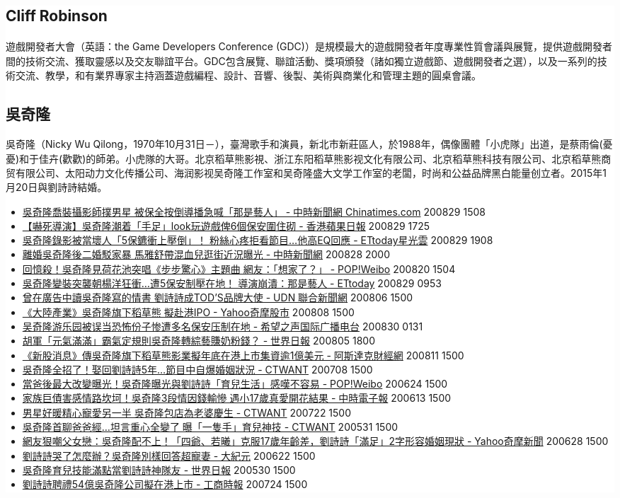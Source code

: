 ## Cliff Robinson

遊戲開發者大會（英語：the Game Developers Conference (GDC)）是規模最大的遊戲開發者年度專業性質會議與展覽，提供遊戲開發者間的技術交流、獲取靈感以及交友聯誼平台。GDC包含展覽、聯誼活動、獎項頒發（諸如獨立遊戲節、遊戲開發者之選），以及一系列的技術交流、教學，和有業界專家主持涵蓋遊戲編程、設計、音響、後製、美術與商業化和管理主題的圓桌會議。

## 吳奇隆

吳奇隆（Nicky Wu Qilong，1970年10月31日－），臺灣歌手和演員，新北市新莊區人，於1988年，偶像團體「小虎隊」出道，是蔡雨倫(憂憂)和于佳卉(歡歡)的師弟。小虎隊的大哥。北京稻草熊影視、浙江东阳稻草熊影视文化有限公司、北京稻草熊科技有限公司、北京稻草熊商贸有限公司、太阳动力文化传播公司、海润影视吴奇隆工作室和吴奇隆盛大文学工作室的老闆，时尚和公益品牌黑白能量创立者。2015年1月20日與劉詩詩結婚。


- [吳奇隆喬裝攝影師撲男星 被保全按倒導播急喊「那是藝人」 - 中時新聞網 Chinatimes.com](https://www.chinatimes.com/realtimenews/20200829002022-260404 "吳奇隆喬裝攝影師撲男星 被保全按倒導播急喊「那是藝人」 - 中時新聞網 Chinatimes.com") 200829 1508
- [【嚇死導演】吳奇隆潮着「手足」look玩遊戲俾6個保安圍住砌 - 香港蘋果日報](https://hk.appledaily.com/entertainment/20200829/2OH3AKTCXZGMXFVWS5POPNQHSU/ "【嚇死導演】吳奇隆潮着「手足」look玩遊戲俾6個保安圍住砌 - 香港蘋果日報") 200829 1725
- [吳奇隆錄影被當壞人「5保鑣衝上壓倒」！ 粉絲心疼拒看節目…他高EQ回應 - ETtoday星光雲](https://star.ettoday.net/news/1796623 "吳奇隆錄影被當壞人「5保鑣衝上壓倒」！ 粉絲心疼拒看節目…他高EQ回應 - ETtoday星光雲") 200829 1908
- [離婚吳奇隆後二婚駁家暴 馬雅舒帶混血兒逛街近況曝光 - 中時新聞網](https://www.chinatimes.com/realtimenews/20200828003172-260507 "離婚吳奇隆後二婚駁家暴 馬雅舒帶混血兒逛街近況曝光 - 中時新聞網") 200828 2000
- [回憶殺！吳奇隆見荷花池突唱《步步驚心》主題曲 網友：「想家了？」 - POP!Weibo](https://ipop.sina.com.tw/posts/491972 "回憶殺！吳奇隆見荷花池突唱《步步驚心》主題曲 網友：「想家了？」 - POP!Weibo") 200820 1504
- [吳奇隆變裝突襲朝楊洋狂衝…遭5保安制壓在地！ 導演崩潰：那是藝人 - ETtoday](https://www.ettoday.net/news/20200829/1796235.htm "吳奇隆變裝突襲朝楊洋狂衝…遭5保安制壓在地！ 導演崩潰：那是藝人 - ETtoday") 200829 0953
- [曾在廣告中讀吳奇隆寫的情書 劉詩詩成TOD’S品牌大使 - UDN 聯合新聞網](https://udn.com/news/story/7270/4761606 "曾在廣告中讀吳奇隆寫的情書 劉詩詩成TOD’S品牌大使 - UDN 聯合新聞網") 200806 1500
- [《大陸產業》吳奇隆旗下稻草熊 擬赴港IPO - Yahoo奇摩股市](https://tw.stock.yahoo.com/news/%E5%A4%A7%E9%99%B8%E7%94%A2%E6%A5%AD-%E5%90%B3%E5%A5%87%E9%9A%86%E6%97%97%E4%B8%8B%E7%A8%BB%E8%8D%89%E7%86%8A-%E6%93%AC%E8%B5%B4%E6%B8%AFipo-072233227.html "《大陸產業》吳奇隆旗下稻草熊 擬赴港IPO - Yahoo奇摩股市") 200808 1500
- [吴奇隆游乐园被误当恐怖份子惨遭多名保安压制在地 - 希望之声国际广播电台](https://www.soundofhope.org/post/416404 "吴奇隆游乐园被误当恐怖份子惨遭多名保安压制在地 - 希望之声国际广播电台") 200830 0131
- [胡軍「元氣滿滿」霸氣定規則吳奇隆轉綜藝賺奶粉錢？ - 世界日報](https://www.worldjournal.com/7081549/article-%E8%83%A1%E8%BB%8D%E3%80%8C%E5%85%83%E6%B0%A3%E6%BB%BF%E6%BB%BF%E3%80%8D%E9%9C%B8%E6%B0%A3%E5%AE%9A%E8%A6%8F%E5%89%87-%E5%90%B3%E5%A5%87%E9%9A%86%E8%BD%89%E7%B6%9C%E8%97%9D%E8%B3%BA%E5%A5%B6%E7%B2%89/?ref=%E5%BD%B1%E5%8A%87 "胡軍「元氣滿滿」霸氣定規則吳奇隆轉綜藝賺奶粉錢？ - 世界日報") 200805 1800
- [《新股消息》傳吳奇隆旗下稻草熊影業擬年底在港上市集資逾1億美元 - 阿斯達克財經網](http://www.aastocks.com/tc/stocks/news/aafn-news/NOW.1034221/2 "《新股消息》傳吳奇隆旗下稻草熊影業擬年底在港上市集資逾1億美元 - 阿斯達克財經網") 200811 1500
- [吳奇隆全招了！娶回劉詩詩5年…節目中自爆婚姻狀況 - CTWANT](https://www.ctwant.com/article/60791 "吳奇隆全招了！娶回劉詩詩5年…節目中自爆婚姻狀況 - CTWANT") 200708 1500
- [當爸後最大改變曝光！吳奇隆曝光與劉詩詩「育兒生活」感嘆不容易 - POP!Weibo](https://ipop.sina.com.tw/posts/480882 "當爸後最大改變曝光！吳奇隆曝光與劉詩詩「育兒生活」感嘆不容易 - POP!Weibo") 200624 1500
- [家族巨債害感情路坎坷！吳奇隆3段情因錢輸慘 遇小17歲真愛開花結果 - 中時電子報](https://www.chinatimes.com/realtimenews/20200613000024-260404 "家族巨債害感情路坎坷！吳奇隆3段情因錢輸慘 遇小17歲真愛開花結果 - 中時電子報") 200613 1500
- [男星好暖精心寵愛另一半 吳奇隆包店為老婆慶生 - CTWANT](https://www.ctwant.com/article/62921 "男星好暖精心寵愛另一半 吳奇隆包店為老婆慶生 - CTWANT") 200722 1500
- [吳奇隆首聊爸爸經…坦言重心全變了 曝「一隻手」育兒神技 - CTWANT](https://www.ctwant.com/article/54154 "吳奇隆首聊爸爸經…坦言重心全變了 曝「一隻手」育兒神技 - CTWANT") 200531 1500
- [網友狠嘲父女戀：吳奇隆配不上！「四爺、若曦」克服17歲年齡差，劉詩詩「滿足」2字形容婚姻現狀 - Yahoo奇摩新聞](https://tw.news.yahoo.com/%E7%B6%B2%E5%8F%8B%E7%8B%A0%E5%98%B2%E7%88%B6%E5%A5%B3%E6%88%80-%E5%90%B3%E5%A5%87%E9%9A%86%E9%85%8D%E4%B8%8D%E4%B8%8A-%E5%9B%9B%E7%88%BA-%E8%8B%A5%E6%9B%A6-%E5%85%8B%E6%9C%8D17%E6%AD%B2%E5%B9%B4%E9%BD%A1%E5%B7%AE-000000854.html "網友狠嘲父女戀：吳奇隆配不上！「四爺、若曦」克服17歲年齡差，劉詩詩「滿足」2字形容婚姻現狀 - Yahoo奇摩新聞") 200628 1500
- [劉詩詩哭了怎麼辦？吳奇隆別樣回答超寵妻 - 大紀元](https://www.epochtimes.com/b5/20/6/21/n12202190.htm "劉詩詩哭了怎麼辦？吳奇隆別樣回答超寵妻 - 大紀元") 200622 1500
- [吳奇隆育兒技能滿點當劉詩詩神隊友 - 世界日報](https://www.worldjournal.com/6967896/article-%E5%90%B3%E5%A5%87%E9%9A%86%E8%82%B2%E5%85%92%E6%8A%80%E8%83%BD%E6%BB%BF%E9%BB%9E-%E7%95%B6%E5%8A%89%E8%A9%A9%E8%A9%A9%E7%A5%9E%E9%9A%8A%E5%8F%8B/ "吳奇隆育兒技能滿點當劉詩詩神隊友 - 世界日報") 200530 1500
- [劉詩詩聘禮54億吳奇隆公司擬在港上市 - 工商時報](https://ctee.com.tw/news/china/306711.html "劉詩詩聘禮54億吳奇隆公司擬在港上市 - 工商時報") 200724 1500
